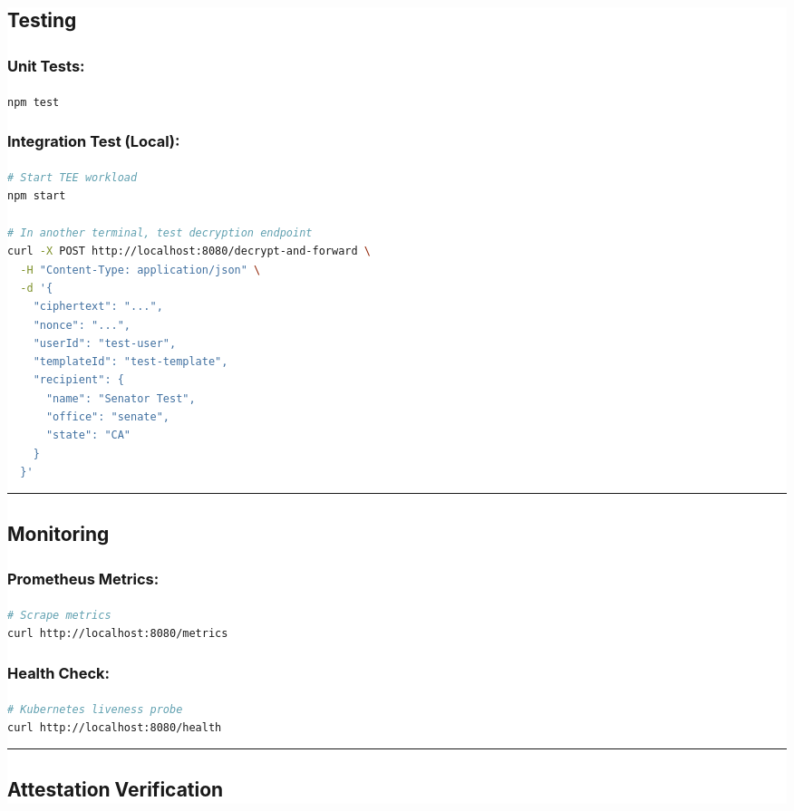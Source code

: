 
## Testing

### **Unit Tests:**

```bash
npm test
```

### **Integration Test (Local):**

```bash
# Start TEE workload
npm start

# In another terminal, test decryption endpoint
curl -X POST http://localhost:8080/decrypt-and-forward \
  -H "Content-Type: application/json" \
  -d '{
    "ciphertext": "...",
    "nonce": "...",
    "userId": "test-user",
    "templateId": "test-template",
    "recipient": {
      "name": "Senator Test",
      "office": "senate",
      "state": "CA"
    }
  }'
```

---

## Monitoring

### **Prometheus Metrics:**

```bash
# Scrape metrics
curl http://localhost:8080/metrics
```

### **Health Check:**

```bash
# Kubernetes liveness probe
curl http://localhost:8080/health
```

---

## Attestation Verification
